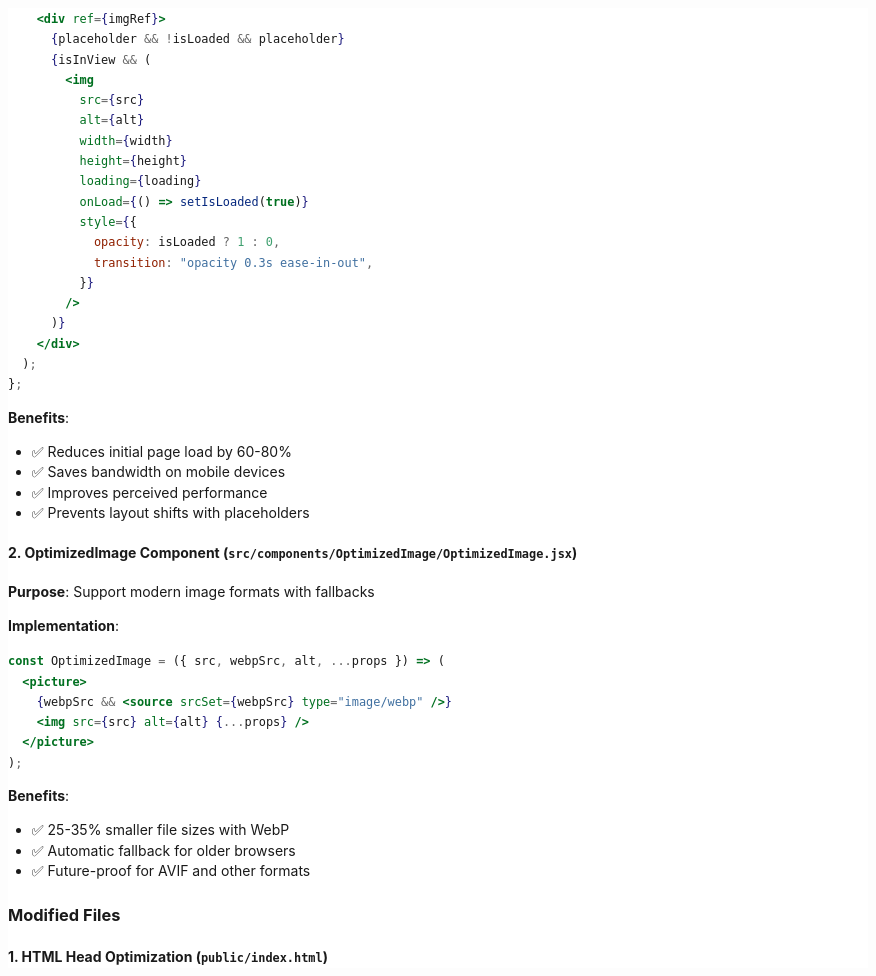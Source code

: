 ```jsx
    <div ref={imgRef}>
      {placeholder && !isLoaded && placeholder}
      {isInView && (
        <img
          src={src}
          alt={alt}
          width={width}
          height={height}
          loading={loading}
          onLoad={() => setIsLoaded(true)}
          style={{
            opacity: isLoaded ? 1 : 0,
            transition: "opacity 0.3s ease-in-out",
          }}
        />
      )}
    </div>
  );
};
```

**Benefits**:

- ✅ Reduces initial page load by 60-80%
- ✅ Saves bandwidth on mobile devices
- ✅ Improves perceived performance
- ✅ Prevents layout shifts with placeholders

#### 2. OptimizedImage Component (`src/components/OptimizedImage/OptimizedImage.jsx`)

**Purpose**: Support modern image formats with fallbacks

**Implementation**:

```jsx
const OptimizedImage = ({ src, webpSrc, alt, ...props }) => (
  <picture>
    {webpSrc && <source srcSet={webpSrc} type="image/webp" />}
    <img src={src} alt={alt} {...props} />
  </picture>
);
```

**Benefits**:

- ✅ 25-35% smaller file sizes with WebP
- ✅ Automatic fallback for older browsers
- ✅ Future-proof for AVIF and other formats

### Modified Files

#### 1. HTML Head Optimization (`public/index.html`)
